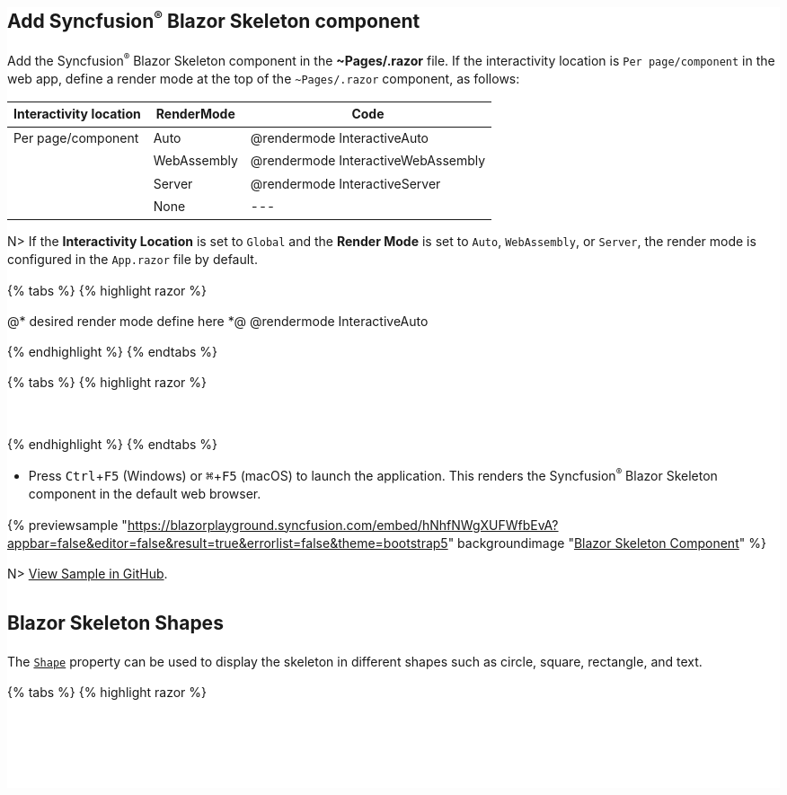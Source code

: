 ## Add Syncfusion<sup style="font-size:70%">&reg;</sup> Blazor Skeleton component

Add the Syncfusion<sup style="font-size:70%">&reg;</sup> Blazor Skeleton component in the **~Pages/.razor** file. If the interactivity location is `Per page/component` in the web app, define a render mode at the top of the `~Pages/.razor` component, as follows:

| Interactivity location | RenderMode | Code |
| --- | --- | --- |
| Per page/component | Auto | @rendermode InteractiveAuto |
|  | WebAssembly | @rendermode InteractiveWebAssembly |
|  | Server | @rendermode InteractiveServer |
|  | None | --- |

N> If the **Interactivity Location** is set to `Global` and the **Render Mode** is set to `Auto`, `WebAssembly`, or `Server`, the render mode is configured in the `App.razor` file by default.

{% tabs %}
{% highlight razor %}

@* desired render mode define here *@
@rendermode InteractiveAuto

{% endhighlight %}
{% endtabs %}

{% tabs %}
{% highlight razor %}

<SfSkeleton Height="15px" Width="200px"></SfSkeleton><br/>
<SfSkeleton Height="15px" Width="100px"></SfSkeleton>

{% endhighlight %}
{% endtabs %}

* Press <kbd>Ctrl</kbd>+<kbd>F5</kbd> (Windows) or <kbd>⌘</kbd>+<kbd>F5</kbd> (macOS) to launch the application. This renders the Syncfusion<sup style="font-size:70%">&reg;</sup> Blazor Skeleton component in the default web browser.

{% previewsample "https://blazorplayground.syncfusion.com/embed/hNhfNWgXUFWfbEvA?appbar=false&editor=false&result=true&errorlist=false&theme=bootstrap5" backgroundimage "[Blazor Skeleton Component](./images/blazor-skeleton-component.png)" %}

N> [View Sample in GitHub](https://github.com/SyncfusionExamples/Blazor-Getting-Started-Examples/tree/main/Skeleton/BlazorWebApp).

## Blazor Skeleton Shapes

The [`Shape`](https://help.syncfusion.com/cr/blazor/Syncfusion.Blazor.Notifications.SfSkeleton.html#Syncfusion_Blazor_Notifications_SfSkeleton_Shape) property can be used to display the skeleton in different shapes such as circle, square, rectangle, and text.

{% tabs %}
{% highlight razor %}

<div style="width: 200px">
    <SfSkeleton Shape="SkeletonType.Circle" Width="48px" CssClass="custom-css"></SfSkeleton>
    <SfSkeleton Shape="SkeletonType.Square" Width="48px"></SfSkeleton>
    <br/><br/>
    <SfSkeleton Shape="SkeletonType.Text" Height="15px"></SfSkeleton>
    <br/><br/>
    <SfSkeleton Shape="SkeletonType.Rectangle" Height="50px" Width="100%" ></SfSkeleton>
</div>
<style>
    .custom-css {
        margin-right: 30px;